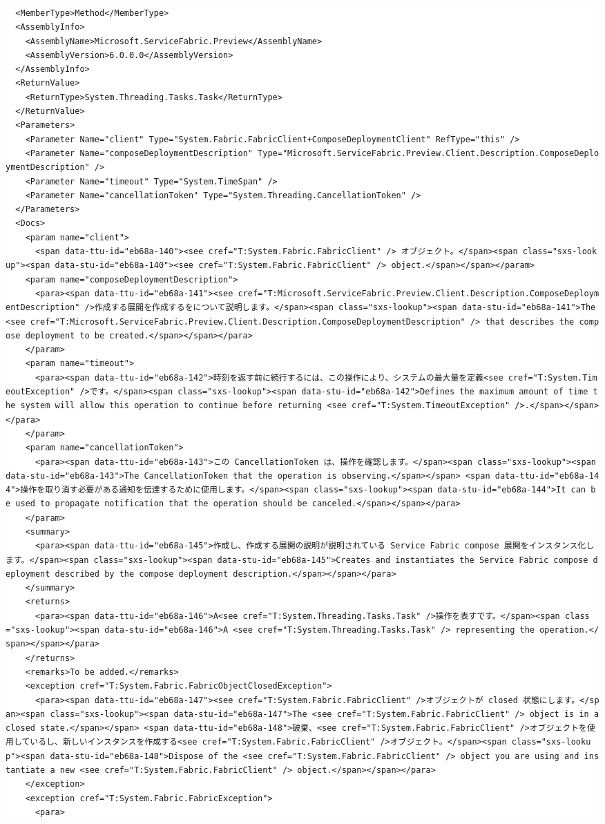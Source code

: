       <MemberType>Method</MemberType>
      <AssemblyInfo>
        <AssemblyName>Microsoft.ServiceFabric.Preview</AssemblyName>
        <AssemblyVersion>6.0.0.0</AssemblyVersion>
      </AssemblyInfo>
      <ReturnValue>
        <ReturnType>System.Threading.Tasks.Task</ReturnType>
      </ReturnValue>
      <Parameters>
        <Parameter Name="client" Type="System.Fabric.FabricClient+ComposeDeploymentClient" RefType="this" />
        <Parameter Name="composeDeploymentDescription" Type="Microsoft.ServiceFabric.Preview.Client.Description.ComposeDeploymentDescription" />
        <Parameter Name="timeout" Type="System.TimeSpan" />
        <Parameter Name="cancellationToken" Type="System.Threading.CancellationToken" />
      </Parameters>
      <Docs>
        <param name="client">
          <span data-ttu-id="eb68a-140"><see cref="T:System.Fabric.FabricClient" /> オブジェクト。</span><span class="sxs-lookup"><span data-stu-id="eb68a-140"><see cref="T:System.Fabric.FabricClient" /> object.</span></span></param>
        <param name="composeDeploymentDescription">
          <para><span data-ttu-id="eb68a-141"><see cref="T:Microsoft.ServiceFabric.Preview.Client.Description.ComposeDeploymentDescription" />作成する展開を作成するをについて説明します。</span><span class="sxs-lookup"><span data-stu-id="eb68a-141">The <see cref="T:Microsoft.ServiceFabric.Preview.Client.Description.ComposeDeploymentDescription" /> that describes the compose deployment to be created.</span></span></para>
        </param>
        <param name="timeout">
          <para><span data-ttu-id="eb68a-142">時刻を返す前に続行するには、この操作により、システムの最大量を定義<see cref="T:System.TimeoutException" />です。</span><span class="sxs-lookup"><span data-stu-id="eb68a-142">Defines the maximum amount of time the system will allow this operation to continue before returning <see cref="T:System.TimeoutException" />.</span></span></para>
        </param>
        <param name="cancellationToken">
          <para><span data-ttu-id="eb68a-143">この CancellationToken は、操作を確認します。</span><span class="sxs-lookup"><span data-stu-id="eb68a-143">The CancellationToken that the operation is observing.</span></span> <span data-ttu-id="eb68a-144">操作を取り消す必要がある通知を伝達するために使用します。</span><span class="sxs-lookup"><span data-stu-id="eb68a-144">It can be used to propagate notification that the operation should be canceled.</span></span></para>
        </param>
        <summary>
          <para><span data-ttu-id="eb68a-145">作成し、作成する展開の説明が説明されている Service Fabric compose 展開をインスタンス化します。</span><span class="sxs-lookup"><span data-stu-id="eb68a-145">Creates and instantiates the Service Fabric compose deployment described by the compose deployment description.</span></span></para>
        </summary>
        <returns>
          <para><span data-ttu-id="eb68a-146">A<see cref="T:System.Threading.Tasks.Task" />操作を表すです。</span><span class="sxs-lookup"><span data-stu-id="eb68a-146">A <see cref="T:System.Threading.Tasks.Task" /> representing the operation.</span></span></para>
        </returns>
        <remarks>To be added.</remarks>
        <exception cref="T:System.Fabric.FabricObjectClosedException">
          <para><span data-ttu-id="eb68a-147"><see cref="T:System.Fabric.FabricClient" />オブジェクトが closed 状態にします。</span><span class="sxs-lookup"><span data-stu-id="eb68a-147">The <see cref="T:System.Fabric.FabricClient" /> object is in a closed state.</span></span> <span data-ttu-id="eb68a-148">破棄、<see cref="T:System.Fabric.FabricClient" />オブジェクトを使用しているし、新しいインスタンスを作成する<see cref="T:System.Fabric.FabricClient" />オブジェクト。</span><span class="sxs-lookup"><span data-stu-id="eb68a-148">Dispose of the <see cref="T:System.Fabric.FabricClient" /> object you are using and instantiate a new <see cref="T:System.Fabric.FabricClient" /> object.</span></span></para>
        </exception>
        <exception cref="T:System.Fabric.FabricException">
          <para>